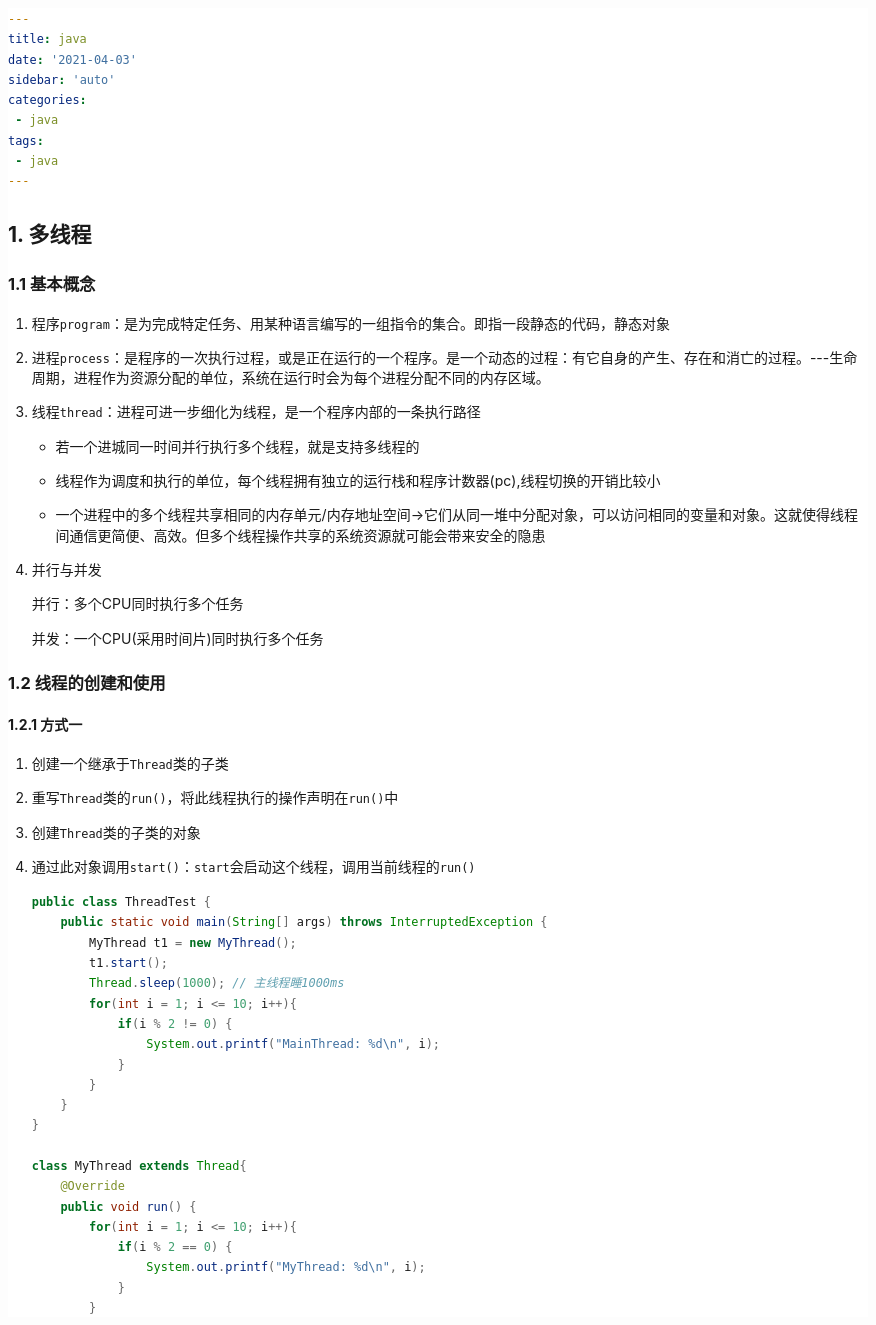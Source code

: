 ```yaml
---
title: java
date: '2021-04-03'
sidebar: 'auto'
categories:
 - java
tags:
 - java
---
```


## 1. 多线程

### 1.1 基本概念

1. 程序`program`：是为完成特定任务、用某种语言编写的一组指令的集合。即指一段静态的代码，静态对象

2. 进程`process`：是程序的一次执行过程，或是正在运行的一个程序。是一个动态的过程：有它自身的产生、存在和消亡的过程。---生命周期，进程作为资源分配的单位，系统在运行时会为每个进程分配不同的内存区域。

3. 线程`thread`：进程可进一步细化为线程，是一个程序内部的一条执行路径

   - 若一个进城同一时间并行执行多个线程，就是支持多线程的

   - 线程作为调度和执行的单位，每个线程拥有独立的运行栈和程序计数器(pc),线程切换的开销比较小
   - 一个进程中的多个线程共享相同的内存单元/内存地址空间->它们从同一堆中分配对象，可以访问相同的变量和对象。这就使得线程间通信更简便、高效。但多个线程操作共享的系统资源就可能会带来安全的隐患

4. 并行与并发

   并行：多个CPU同时执行多个任务

   并发：一个CPU(采用时间片)同时执行多个任务

### 1.2 线程的创建和使用

#### 1.2.1 方式一

1. 创建一个继承于`Thread`类的子类

2. 重写`Thread`类的`run()`，将此线程执行的操作声明在`run()`中

3. 创建`Thread`类的子类的对象

4. 通过此对象调用`start()`：`start`会启动这个线程，调用当前线程的`run()`

   ```java
   public class ThreadTest {
       public static void main(String[] args) throws InterruptedException {
           MyThread t1 = new MyThread();
           t1.start();
           Thread.sleep(1000); // 主线程睡1000ms
           for(int i = 1; i <= 10; i++){
               if(i % 2 != 0) {
                   System.out.printf("MainThread: %d\n", i);
               }
           }
       }
   }
   
   class MyThread extends Thread{
       @Override
       public void run() {
           for(int i = 1; i <= 10; i++){
               if(i % 2 == 0) {
                   System.out.printf("MyThread: %d\n", i);
               }
           }
   ```